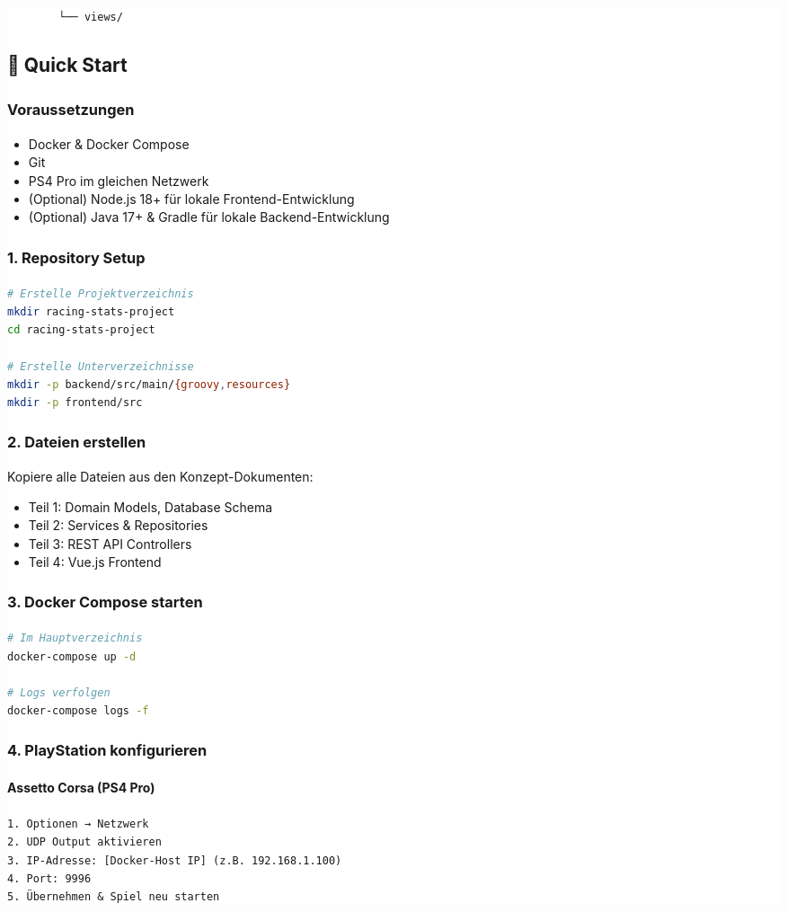 ```
        └── views/
```

## 🚀 Quick Start

### Voraussetzungen
- Docker & Docker Compose
- Git
- PS4 Pro im gleichen Netzwerk
- (Optional) Node.js 18+ für lokale Frontend-Entwicklung
- (Optional) Java 17+ & Gradle für lokale Backend-Entwicklung

### 1. Repository Setup
```bash
# Erstelle Projektverzeichnis
mkdir racing-stats-project
cd racing-stats-project

# Erstelle Unterverzeichnisse
mkdir -p backend/src/main/{groovy,resources}
mkdir -p frontend/src
```

### 2. Dateien erstellen
Kopiere alle Dateien aus den Konzept-Dokumenten:
- Teil 1: Domain Models, Database Schema
- Teil 2: Services & Repositories
- Teil 3: REST API Controllers
- Teil 4: Vue.js Frontend

### 3. Docker Compose starten
```bash
# Im Hauptverzeichnis
docker-compose up -d

# Logs verfolgen
docker-compose logs -f
```

### 4. PlayStation konfigurieren

#### Assetto Corsa (PS4 Pro)
```
1. Optionen → Netzwerk
2. UDP Output aktivieren
3. IP-Adresse: [Docker-Host IP] (z.B. 192.168.1.100)
4. Port: 9996
5. Übernehmen & Spiel neu starten
```

